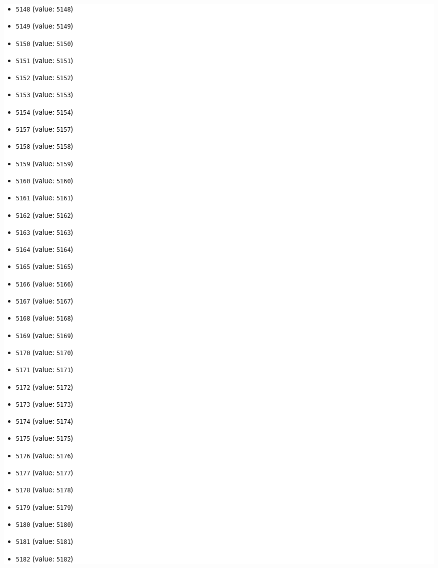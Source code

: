 * `5148` (value: `5148`)

* `5149` (value: `5149`)

* `5150` (value: `5150`)

* `5151` (value: `5151`)

* `5152` (value: `5152`)

* `5153` (value: `5153`)

* `5154` (value: `5154`)

* `5157` (value: `5157`)

* `5158` (value: `5158`)

* `5159` (value: `5159`)

* `5160` (value: `5160`)

* `5161` (value: `5161`)

* `5162` (value: `5162`)

* `5163` (value: `5163`)

* `5164` (value: `5164`)

* `5165` (value: `5165`)

* `5166` (value: `5166`)

* `5167` (value: `5167`)

* `5168` (value: `5168`)

* `5169` (value: `5169`)

* `5170` (value: `5170`)

* `5171` (value: `5171`)

* `5172` (value: `5172`)

* `5173` (value: `5173`)

* `5174` (value: `5174`)

* `5175` (value: `5175`)

* `5176` (value: `5176`)

* `5177` (value: `5177`)

* `5178` (value: `5178`)

* `5179` (value: `5179`)

* `5180` (value: `5180`)

* `5181` (value: `5181`)

* `5182` (value: `5182`)
